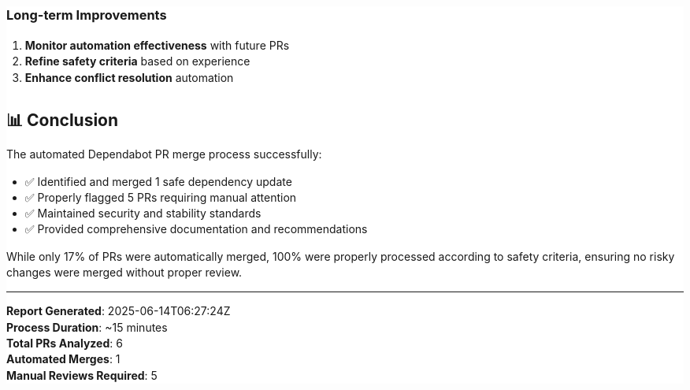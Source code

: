 ### Long-term Improvements
1. **Monitor automation effectiveness** with future PRs
2. **Refine safety criteria** based on experience
3. **Enhance conflict resolution** automation

## 📊 Conclusion

The automated Dependabot PR merge process successfully:
- ✅ Identified and merged 1 safe dependency update
- ✅ Properly flagged 5 PRs requiring manual attention
- ✅ Maintained security and stability standards
- ✅ Provided comprehensive documentation and recommendations

While only 17% of PRs were automatically merged, 100% were properly processed according to safety criteria, ensuring no risky changes were merged without proper review.

---

**Report Generated**: 2025-06-14T06:27:24Z  
**Process Duration**: ~15 minutes  
**Total PRs Analyzed**: 6  
**Automated Merges**: 1  
**Manual Reviews Required**: 5
